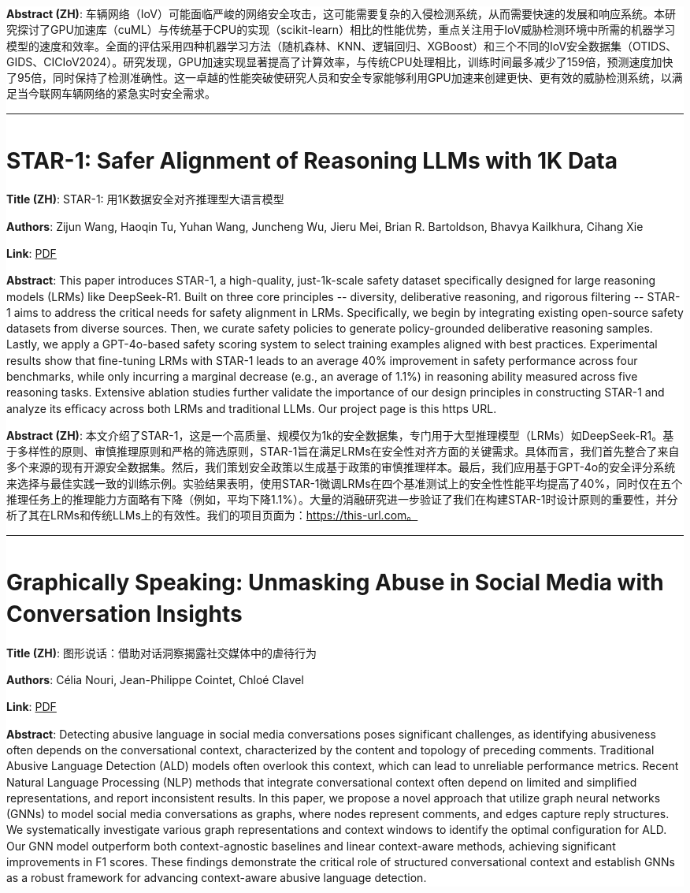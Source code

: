 **Abstract (ZH)**: 车辆网络（IoV）可能面临严峻的网络安全攻击，这可能需要复杂的入侵检测系统，从而需要快速的发展和响应系统。本研究探讨了GPU加速库（cuML）与传统基于CPU的实现（scikit-learn）相比的性能优势，重点关注用于IoV威胁检测环境中所需的机器学习模型的速度和效率。全面的评估采用四种机器学习方法（随机森林、KNN、逻辑回归、XGBoost）和三个不同的IoV安全数据集（OTIDS、GIDS、CICIoV2024）。研究发现，GPU加速实现显著提高了计算效率，与传统CPU处理相比，训练时间最多减少了159倍，预测速度加快了95倍，同时保持了检测准确性。这一卓越的性能突破使研究人员和安全专家能够利用GPU加速来创建更快、更有效的威胁检测系统，以满足当今联网车辆网络的紧急实时安全需求。 

---
# STAR-1: Safer Alignment of Reasoning LLMs with 1K Data 

**Title (ZH)**: STAR-1: 用1K数据安全对齐推理型大语言模型 

**Authors**: Zijun Wang, Haoqin Tu, Yuhan Wang, Juncheng Wu, Jieru Mei, Brian R. Bartoldson, Bhavya Kailkhura, Cihang Xie  

**Link**: [PDF](https://arxiv.org/pdf/2504.01903)  

**Abstract**: This paper introduces STAR-1, a high-quality, just-1k-scale safety dataset specifically designed for large reasoning models (LRMs) like DeepSeek-R1. Built on three core principles -- diversity, deliberative reasoning, and rigorous filtering -- STAR-1 aims to address the critical needs for safety alignment in LRMs. Specifically, we begin by integrating existing open-source safety datasets from diverse sources. Then, we curate safety policies to generate policy-grounded deliberative reasoning samples. Lastly, we apply a GPT-4o-based safety scoring system to select training examples aligned with best practices. Experimental results show that fine-tuning LRMs with STAR-1 leads to an average 40% improvement in safety performance across four benchmarks, while only incurring a marginal decrease (e.g., an average of 1.1%) in reasoning ability measured across five reasoning tasks. Extensive ablation studies further validate the importance of our design principles in constructing STAR-1 and analyze its efficacy across both LRMs and traditional LLMs. Our project page is this https URL. 

**Abstract (ZH)**: 本文介绍了STAR-1，这是一个高质量、规模仅为1k的安全数据集，专门用于大型推理模型（LRMs）如DeepSeek-R1。基于多样性的原则、审慎推理原则和严格的筛选原则，STAR-1旨在满足LRMs在安全性对齐方面的关键需求。具体而言，我们首先整合了来自多个来源的现有开源安全数据集。然后，我们策划安全政策以生成基于政策的审慎推理样本。最后，我们应用基于GPT-4o的安全评分系统来选择与最佳实践一致的训练示例。实验结果表明，使用STAR-1微调LRMs在四个基准测试上的安全性性能平均提高了40%，同时仅在五个推理任务上的推理能力方面略有下降（例如，平均下降1.1%）。大量的消融研究进一步验证了我们在构建STAR-1时设计原则的重要性，并分析了其在LRMs和传统LLMs上的有效性。我们的项目页面为：https://this-url.com。 

---
# Graphically Speaking: Unmasking Abuse in Social Media with Conversation Insights 

**Title (ZH)**: 图形说话：借助对话洞察揭露社交媒体中的虐待行为 

**Authors**: Célia Nouri, Jean-Philippe Cointet, Chloé Clavel  

**Link**: [PDF](https://arxiv.org/pdf/2504.01902)  

**Abstract**: Detecting abusive language in social media conversations poses significant challenges, as identifying abusiveness often depends on the conversational context, characterized by the content and topology of preceding comments. Traditional Abusive Language Detection (ALD) models often overlook this context, which can lead to unreliable performance metrics. Recent Natural Language Processing (NLP) methods that integrate conversational context often depend on limited and simplified representations, and report inconsistent results. In this paper, we propose a novel approach that utilize graph neural networks (GNNs) to model social media conversations as graphs, where nodes represent comments, and edges capture reply structures. We systematically investigate various graph representations and context windows to identify the optimal configuration for ALD. Our GNN model outperform both context-agnostic baselines and linear context-aware methods, achieving significant improvements in F1 scores. These findings demonstrate the critical role of structured conversational context and establish GNNs as a robust framework for advancing context-aware abusive language detection. 

